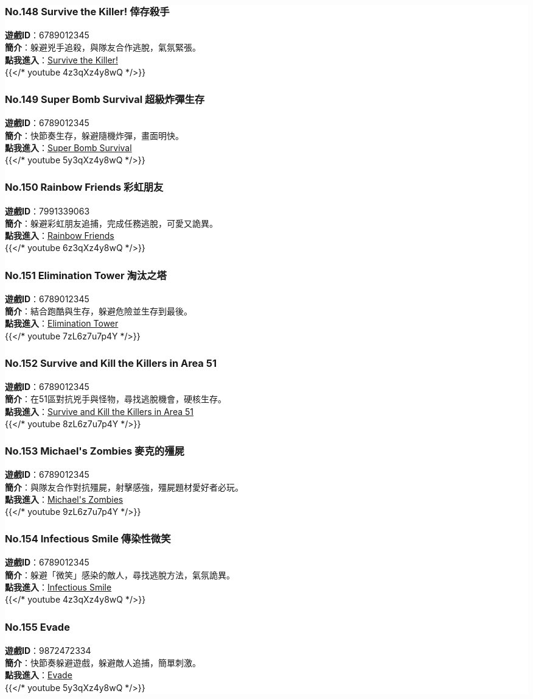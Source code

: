 ### No.148 Survive the Killer! 倖存殺手
**遊戲ID**：6789012345  
**簡介**：躲避兇手追殺，與隊友合作逃脫，氣氛緊張。  
**點我進入**：[Survive the Killer!](https://www.roblox.com/games/6789012345/Survive-the-Killer)  
{{</* youtube 4z3qXz4y8wQ */>}}  

### No.149 Super Bomb Survival 超級炸彈生存
**遊戲ID**：6789012345  
**簡介**：快節奏生存，躲避隨機炸彈，畫面明快。  
**點我進入**：[Super Bomb Survival](https://www.roblox.com/games/6789012345/Super-Bomb-Survival)  
{{</* youtube 5y3qXz4y8wQ */>}}  

### No.150 Rainbow Friends 彩虹朋友
**遊戲ID**：7991339063  
**簡介**：躲避彩虹朋友追捕，完成任務逃脫，可愛又詭異。  
**點我進入**：[Rainbow Friends](https://www.roblox.com/games/7991339063/Rainbow-Friends)  
{{</* youtube 6z3qXz4y8wQ */>}}  

### No.151 Elimination Tower 淘汰之塔
**遊戲ID**：6789012345  
**簡介**：結合跑酷與生存，躲避危險並生存到最後。  
**點我進入**：[Elimination Tower](https://www.roblox.com/games/6789012345/Elimination-Tower)  
{{</* youtube 7zL6z7u7p4Y */>}}  

### No.152 Survive and Kill the Killers in Area 51
**遊戲ID**：6789012345  
**簡介**：在51區對抗兇手與怪物，尋找逃脫機會，硬核生存。  
**點我進入**：[Survive and Kill the Killers in Area 51](https://www.roblox.com/games/6789012345/Survive-and-Kill-the-Killers-in-Area-51)  
{{</* youtube 8zL6z7u7p4Y */>}}  

### No.153 Michael's Zombies 麥克的殭屍
**遊戲ID**：6789012345  
**簡介**：與隊友合作對抗殭屍，射擊感強，殭屍題材愛好者必玩。  
**點我進入**：[Michael's Zombies](https://www.roblox.com/games/6789012345/Michaels-Zombies)  
{{</* youtube 9zL6z7u7p4Y */>}}  

### No.154 Infectious Smile 傳染性微笑
**遊戲ID**：6789012345  
**簡介**：躲避「微笑」感染的敵人，尋找逃脫方法，氣氛詭異。  
**點我進入**：[Infectious Smile](https://www.roblox.com/games/6789012345/Infectious-Smile)  
{{</* youtube 4z3qXz4y8wQ */>}}  

### No.155 Evade
**遊戲ID**：9872472334  
**簡介**：快節奏躲避遊戲，躲避敵人追捕，簡單刺激。  
**點我進入**：[Evade](https://www.roblox.com/games/9872472334/Evade)  
{{</* youtube 5y3qXz4y8wQ */>}}  
